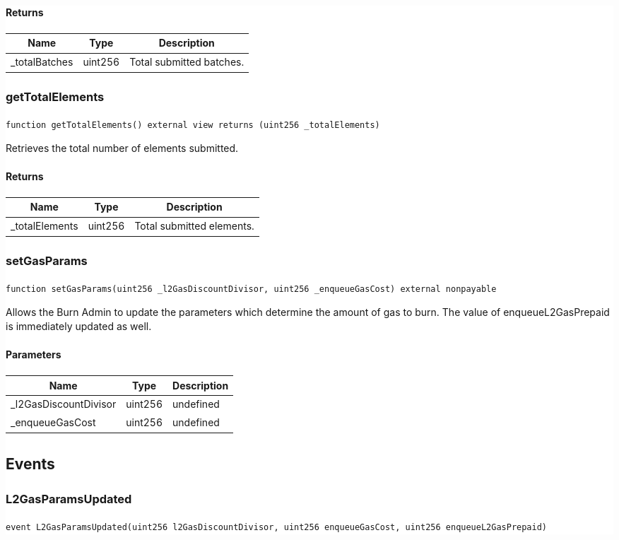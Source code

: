 


#### Returns

| Name | Type | Description |
|---|---|---|
| _totalBatches | uint256 | Total submitted batches.

### getTotalElements

```solidity
function getTotalElements() external view returns (uint256 _totalElements)
```

Retrieves the total number of elements submitted.




#### Returns

| Name | Type | Description |
|---|---|---|
| _totalElements | uint256 | Total submitted elements.

### setGasParams

```solidity
function setGasParams(uint256 _l2GasDiscountDivisor, uint256 _enqueueGasCost) external nonpayable
```

Allows the Burn Admin to update the parameters which determine the amount of gas to burn. The value of enqueueL2GasPrepaid is immediately updated as well.



#### Parameters

| Name | Type | Description |
|---|---|---|
| _l2GasDiscountDivisor | uint256 | undefined
| _enqueueGasCost | uint256 | undefined



## Events

### L2GasParamsUpdated

```solidity
event L2GasParamsUpdated(uint256 l2GasDiscountDivisor, uint256 enqueueGasCost, uint256 enqueueL2GasPrepaid)
```



